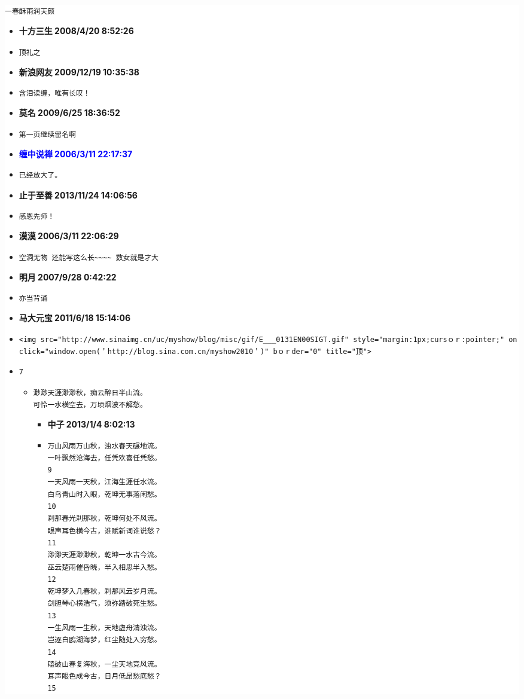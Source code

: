  ```
  一春酥雨润天颜
  ```
   - **十方三生 2008/4/20 8:52:26**
   - ```
     顶礼之
     ```
- **新浪网友 2009/12/19 10:35:38**
- ```
  含泪读缠，唯有长叹！
  ```
- **莫名 2009/6/25 18:36:52**
- ```
  第一页继续留名啊
  ```
- <font color='blue'>**缠中说禅 2006/3/11 22:17:37**</font>
- ```
  已经放大了。
  ```
- **止于至善 2013/11/24 14:06:56**
- ```
  感恩先师！
  ```
- **漠漠 2006/3/11 22:06:29**
- ```
  空洞无物 还能写这么长~~~~ 数女就是才大
  ```
- **明月 2007/9/28 0:42:22**
- ```
  亦当背诵
  ```
- **马大元宝 2011/6/18 15:14:06**
- ```
  <img src="http://www.sinaimg.cn/uc/myshow/blog/misc/gif/E___0131EN00SIGT.gif" style="margin:1px;cursｏｒ:pointer;" onclick="window.open(＇http://blog.sina.com.cn/myshow2010＇)" bｏｒder="0" title="顶">
  ```
- ```
  7
  ```
   - ```
     渺渺天涯渺渺秋，痴云醉日半山流。
     可怜一水横空去，万顷烟波不解愁。
     ```
      - **中子 2013/1/4 8:02:13**
      - ```
        万山风雨万山秋，浊水舂天碾地流。
        一叶飘然沧海去，任凭欢喜任凭愁。
        9 
        一天风雨一天秋，江海生涯任水流。
        白鸟青山时入眼，乾坤无事落闲愁。
        10 
        刹那春光刹那秋，乾坤何处不风流。
        眼声耳色横今古，谁赋新词谁说愁？ 
        11 
        渺渺天涯渺渺秋，乾坤一水古今流。
        巫云楚雨催昏晓，半入相思半入愁。
        12 
        乾坤梦入几春秋，刹那风云岁月流。
        剑胆琴心横浩气，须弥踏破死生愁。
        13 
        一生风雨一生秋，天地虚舟清浊流。
        岂逐白鸥湖海梦，红尘随处入穷愁。
        14 
        磕破山春复海秋，一尘天地竞风流。
        耳声眼色成今古，日月低昂愁底愁？ 
        15 